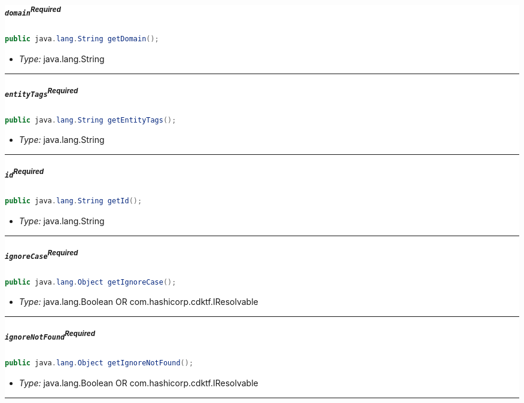 
##### `domain`<sup>Required</sup> <a name="domain" id="@cdktf/provider-newrelic.dataNewrelicEntity.DataNewrelicEntity.property.domain"></a>

```java
public java.lang.String getDomain();
```

- *Type:* java.lang.String

---

##### `entityTags`<sup>Required</sup> <a name="entityTags" id="@cdktf/provider-newrelic.dataNewrelicEntity.DataNewrelicEntity.property.entityTags"></a>

```java
public java.lang.String getEntityTags();
```

- *Type:* java.lang.String

---

##### `id`<sup>Required</sup> <a name="id" id="@cdktf/provider-newrelic.dataNewrelicEntity.DataNewrelicEntity.property.id"></a>

```java
public java.lang.String getId();
```

- *Type:* java.lang.String

---

##### `ignoreCase`<sup>Required</sup> <a name="ignoreCase" id="@cdktf/provider-newrelic.dataNewrelicEntity.DataNewrelicEntity.property.ignoreCase"></a>

```java
public java.lang.Object getIgnoreCase();
```

- *Type:* java.lang.Boolean OR com.hashicorp.cdktf.IResolvable

---

##### `ignoreNotFound`<sup>Required</sup> <a name="ignoreNotFound" id="@cdktf/provider-newrelic.dataNewrelicEntity.DataNewrelicEntity.property.ignoreNotFound"></a>

```java
public java.lang.Object getIgnoreNotFound();
```

- *Type:* java.lang.Boolean OR com.hashicorp.cdktf.IResolvable

---
